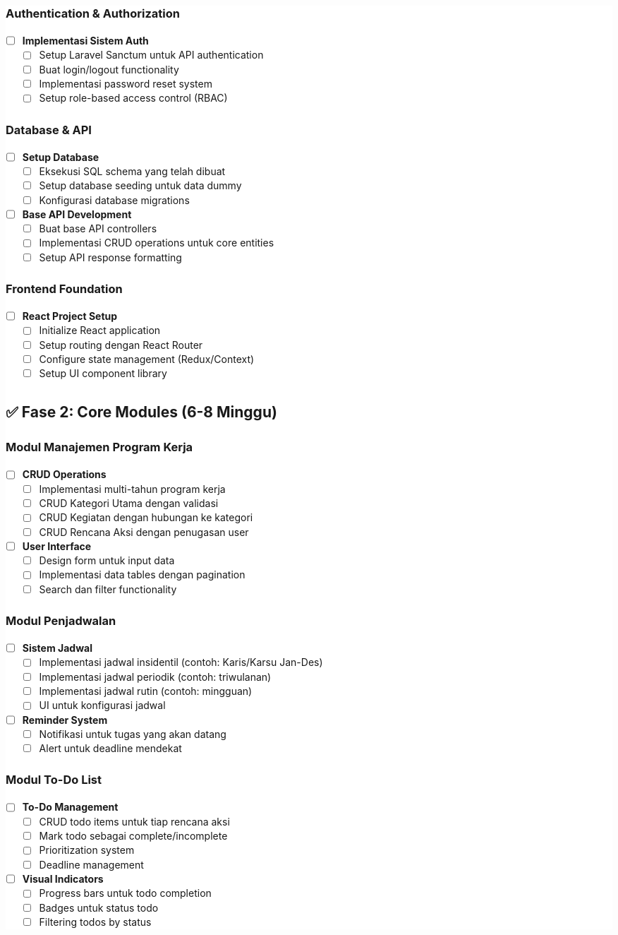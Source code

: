 ### Authentication & Authorization
- [ ] **Implementasi Sistem Auth**
  - [ ] Setup Laravel Sanctum untuk API authentication
  - [ ] Buat login/logout functionality
  - [ ] Implementasi password reset system
  - [ ] Setup role-based access control (RBAC)

### Database & API
- [ ] **Setup Database**
  - [ ] Eksekusi SQL schema yang telah dibuat
  - [ ] Setup database seeding untuk data dummy
  - [ ] Konfigurasi database migrations
- [ ] **Base API Development**
  - [ ] Buat base API controllers
  - [ ] Implementasi CRUD operations untuk core entities
  - [ ] Setup API response formatting

### Frontend Foundation
- [ ] **React Project Setup**
  - [ ] Initialize React application
  - [ ] Setup routing dengan React Router
  - [ ] Configure state management (Redux/Context)
  - [ ] Setup UI component library

## ✅ Fase 2: Core Modules (6-8 Minggu)

### Modul Manajemen Program Kerja
- [ ] **CRUD Operations**
  - [ ] Implementasi multi-tahun program kerja
  - [ ] CRUD Kategori Utama dengan validasi
  - [ ] CRUD Kegiatan dengan hubungan ke kategori
  - [ ] CRUD Rencana Aksi dengan penugasan user
- [ ] **User Interface**
  - [ ] Design form untuk input data
  - [ ] Implementasi data tables dengan pagination
  - [ ] Search dan filter functionality

### Modul Penjadwalan
- [ ] **Sistem Jadwal**
  - [ ] Implementasi jadwal insidentil (contoh: Karis/Karsu Jan-Des)
  - [ ] Implementasi jadwal periodik (contoh: triwulanan)
  - [ ] Implementasi jadwal rutin (contoh: mingguan)
  - [ ] UI untuk konfigurasi jadwal
- [ ] **Reminder System**
  - [ ] Notifikasi untuk tugas yang akan datang
  - [ ] Alert untuk deadline mendekat

### Modul To-Do List
- [ ] **To-Do Management**
  - [ ] CRUD todo items untuk tiap rencana aksi
  - [ ] Mark todo sebagai complete/incomplete
  - [ ] Prioritization system
  - [ ] Deadline management
- [ ] **Visual Indicators**
  - [ ] Progress bars untuk todo completion
  - [ ] Badges untuk status todo
  - [ ] Filtering todos by status
